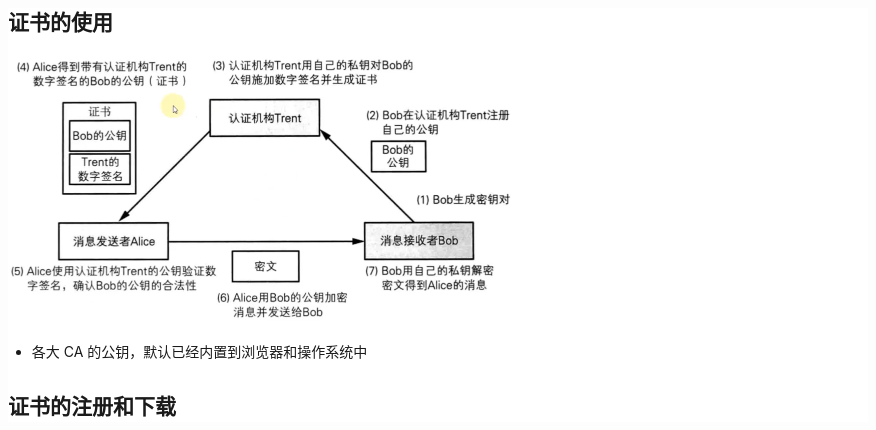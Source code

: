 ## 证书的使用

<img src="image/image-20220111201748879.png" alt="image-20220111201748879" style="zoom:50%;" />

- 各大 CA 的公钥，默认已经内置到浏览器和操作系统中

## 证书的注册和下载
